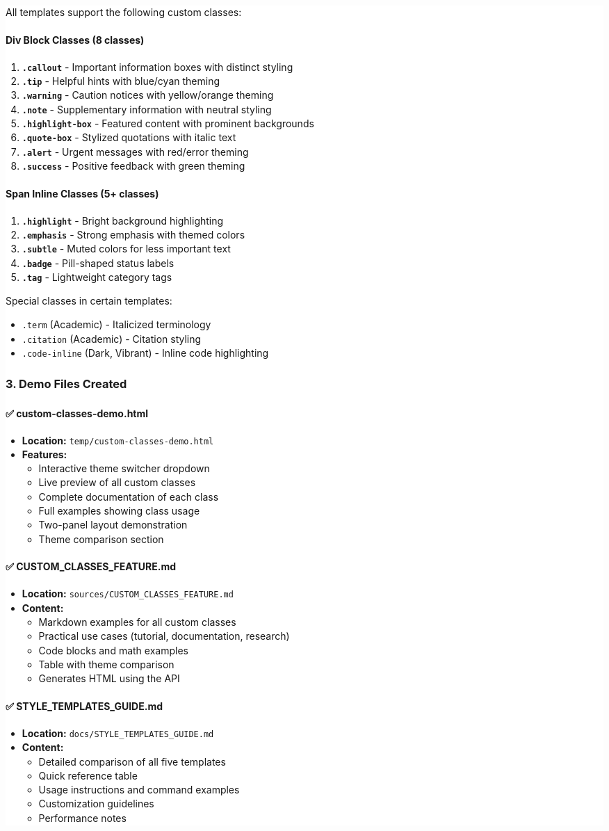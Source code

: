 All templates support the following custom classes:

#### Div Block Classes (8 classes)
1. **`.callout`** - Important information boxes with distinct styling
2. **`.tip`** - Helpful hints with blue/cyan theming
3. **`.warning`** - Caution notices with yellow/orange theming
4. **`.note`** - Supplementary information with neutral styling
5. **`.highlight-box`** - Featured content with prominent backgrounds
6. **`.quote-box`** - Stylized quotations with italic text
7. **`.alert`** - Urgent messages with red/error theming
8. **`.success`** - Positive feedback with green theming

#### Span Inline Classes (5+ classes)
1. **`.highlight`** - Bright background highlighting
2. **`.emphasis`** - Strong emphasis with themed colors
3. **`.subtle`** - Muted colors for less important text
4. **`.badge`** - Pill-shaped status labels
5. **`.tag`** - Lightweight category tags

Special classes in certain templates:
- `.term` (Academic) - Italicized terminology
- `.citation` (Academic) - Citation styling
- `.code-inline` (Dark, Vibrant) - Inline code highlighting

### 3. Demo Files Created

#### ✅ custom-classes-demo.html
- **Location:** `temp/custom-classes-demo.html`
- **Features:**
  - Interactive theme switcher dropdown
  - Live preview of all custom classes
  - Complete documentation of each class
  - Full examples showing class usage
  - Two-panel layout demonstration
  - Theme comparison section

#### ✅ CUSTOM_CLASSES_FEATURE.md
- **Location:** `sources/CUSTOM_CLASSES_FEATURE.md`
- **Content:**
  - Markdown examples for all custom classes
  - Practical use cases (tutorial, documentation, research)
  - Code blocks and math examples
  - Table with theme comparison
  - Generates HTML using the API

#### ✅ STYLE_TEMPLATES_GUIDE.md
- **Location:** `docs/STYLE_TEMPLATES_GUIDE.md`
- **Content:**
  - Detailed comparison of all five templates
  - Quick reference table
  - Usage instructions and command examples
  - Customization guidelines
  - Performance notes
